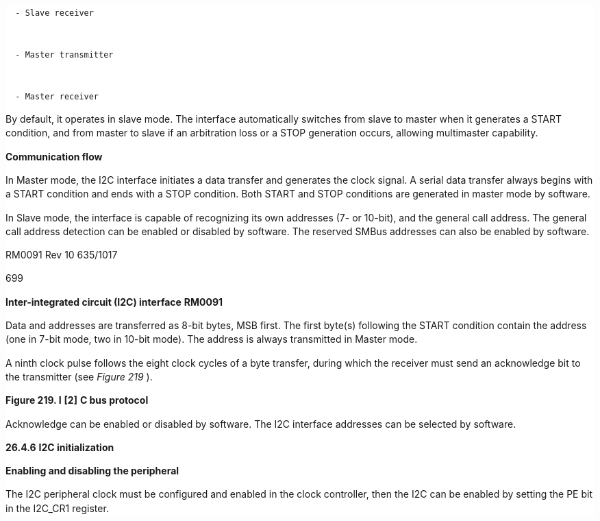 
      - Slave receiver


      - Master transmitter


      - Master receiver


By default, it operates in slave mode. The interface automatically switches from slave to
master when it generates a START condition, and from master to slave if an arbitration loss
or a STOP generation occurs, allowing multimaster capability.


**Communication flow**


In Master mode, the I2C interface initiates a data transfer and generates the clock signal. A
serial data transfer always begins with a START condition and ends with a STOP condition.
Both START and STOP conditions are generated in master mode by software.


In Slave mode, the interface is capable of recognizing its own addresses (7- or 10-bit), and
the general call address. The general call address detection can be enabled or disabled by
software. The reserved SMBus addresses can also be enabled by software.


RM0091 Rev 10 635/1017



699


**Inter-integrated circuit (I2C) interface** **RM0091**


Data and addresses are transferred as 8-bit bytes, MSB first. The first byte(s) following the
START condition contain the address (one in 7-bit mode, two in 10-bit mode). The address
is always transmitted in Master mode.


A ninth clock pulse follows the eight clock cycles of a byte transfer, during which the receiver
must send an acknowledge bit to the transmitter (see _Figure 219_ ).


**Figure 219. I** **[2]** **C bus protocol**











Acknowledge can be enabled or disabled by software. The I2C interface addresses can be
selected by software.


**26.4.6** **I2C initialization**


**Enabling and disabling the peripheral**


The I2C peripheral clock must be configured and enabled in the clock controller, then the
I2C can be enabled by setting the PE bit in the I2C_CR1 register.
